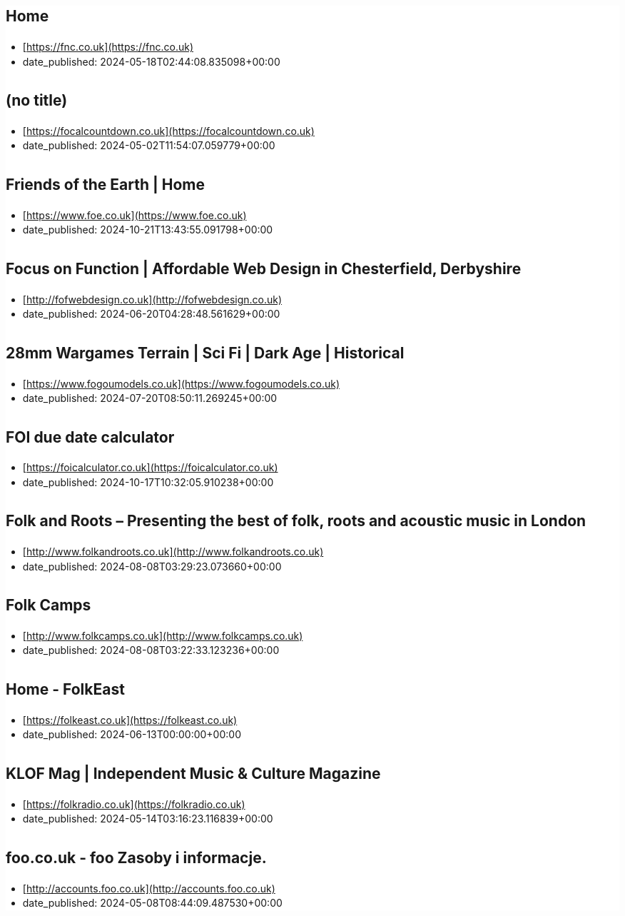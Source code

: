  ## Home
 - [https://fnc.co.uk](https://fnc.co.uk)
 - date_published: 2024-05-18T02:44:08.835098+00:00

 ## (no title)
 - [https://focalcountdown.co.uk](https://focalcountdown.co.uk)
 - date_published: 2024-05-02T11:54:07.059779+00:00

 ## Friends of the Earth | Home
 - [https://www.foe.co.uk](https://www.foe.co.uk)
 - date_published: 2024-10-21T13:43:55.091798+00:00

 ## Focus on Function | Affordable Web Design in Chesterfield, Derbyshire
 - [http://fofwebdesign.co.uk](http://fofwebdesign.co.uk)
 - date_published: 2024-06-20T04:28:48.561629+00:00

 ## 28mm Wargames Terrain | Sci Fi | Dark Age | Historical
 - [https://www.fogoumodels.co.uk](https://www.fogoumodels.co.uk)
 - date_published: 2024-07-20T08:50:11.269245+00:00

 ## FOI due date calculator
 - [https://foicalculator.co.uk](https://foicalculator.co.uk)
 - date_published: 2024-10-17T10:32:05.910238+00:00

 ## Folk and Roots – Presenting the best of folk, roots and acoustic music in London
 - [http://www.folkandroots.co.uk](http://www.folkandroots.co.uk)
 - date_published: 2024-08-08T03:29:23.073660+00:00

 ## Folk Camps
 - [http://www.folkcamps.co.uk](http://www.folkcamps.co.uk)
 - date_published: 2024-08-08T03:22:33.123236+00:00

 ## Home - FolkEast
 - [https://folkeast.co.uk](https://folkeast.co.uk)
 - date_published: 2024-06-13T00:00:00+00:00

 ## KLOF Mag | Independent Music & Culture Magazine
 - [https://folkradio.co.uk](https://folkradio.co.uk)
 - date_published: 2024-05-14T03:16:23.116839+00:00

 ## foo.co.uk - foo Zasoby i informacje.
 - [http://accounts.foo.co.uk](http://accounts.foo.co.uk)
 - date_published: 2024-05-08T08:44:09.487530+00:00
